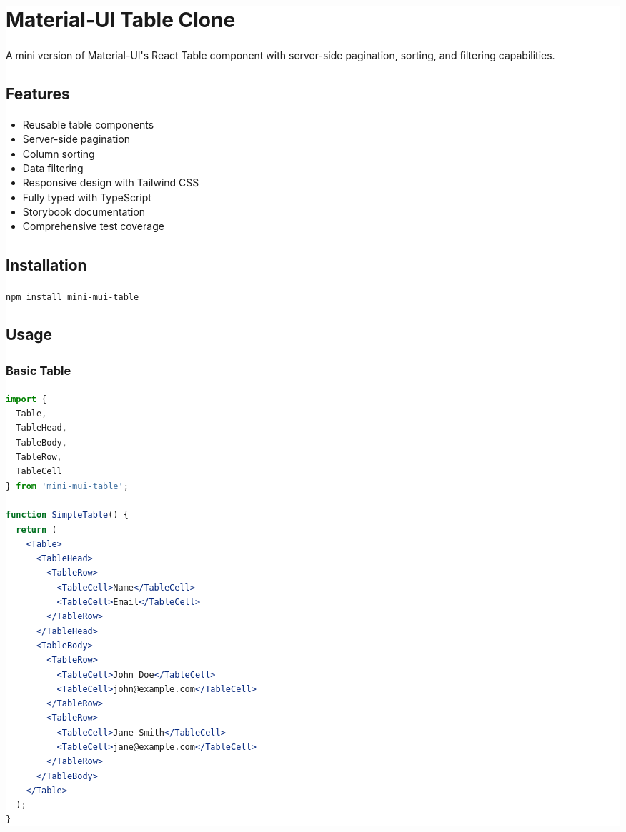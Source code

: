 # Material-UI Table Clone

A mini version of Material-UI's React Table component with server-side pagination, sorting, and filtering capabilities.

## Features

- Reusable table components
- Server-side pagination
- Column sorting
- Data filtering
- Responsive design with Tailwind CSS
- Fully typed with TypeScript
- Storybook documentation
- Comprehensive test coverage

## Installation

```bash
npm install mini-mui-table
```

## Usage

### Basic Table

```jsx
import { 
  Table, 
  TableHead, 
  TableBody, 
  TableRow, 
  TableCell 
} from 'mini-mui-table';

function SimpleTable() {
  return (
    <Table>
      <TableHead>
        <TableRow>
          <TableCell>Name</TableCell>
          <TableCell>Email</TableCell>
        </TableRow>
      </TableHead>
      <TableBody>
        <TableRow>
          <TableCell>John Doe</TableCell>
          <TableCell>john@example.com</TableCell>
        </TableRow>
        <TableRow>
          <TableCell>Jane Smith</TableCell>
          <TableCell>jane@example.com</TableCell>
        </TableRow>
      </TableBody>
    </Table>
  );
}
```
